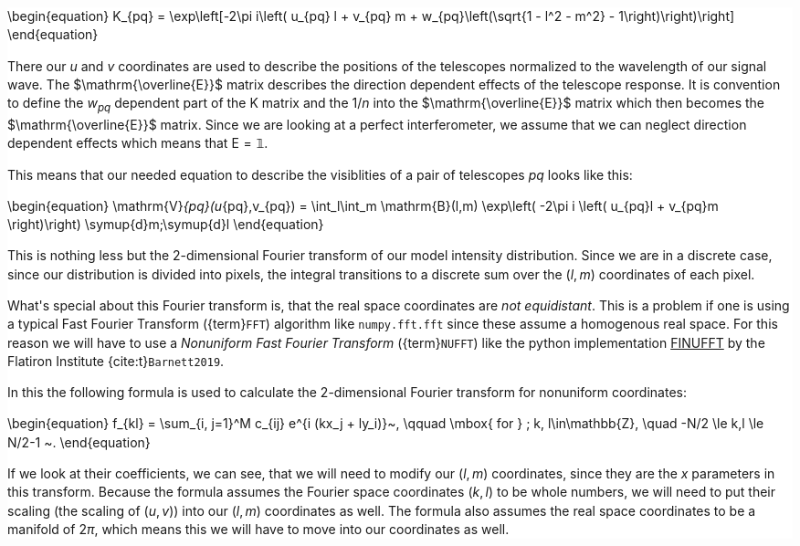 \begin{equation}
   K_{pq} = \exp\left[-2\pi i\left( u_{pq} l + v_{pq} m + w_{pq}\left(\sqrt{1 - l^2 - m^2} - 1\right)\right)\right]
\end{equation}

There our $u$ and $v$ coordinates are used to describe the positions of the telescopes normalized to the
wavelength of our signal wave. The $\mathrm{\overline{E}}$ matrix describes the direction dependent effects
of the telescope response. It is convention to define the $w_{pq}$ dependent part of the $\mathrm{K}$ matrix
and the $1/n$ into the $\mathrm{\overline{E}}$ matrix which then becomes the $\mathrm{\overline{E}}$ matrix.
Since we are looking at a perfect interferometer, we assume that we can neglect direction dependent effects
which means that $\mathrm{E} = \mathbb{1}$.

This means that our needed equation to describe the visiblities of a pair of telescopes $pq$ looks like this:

\begin{equation}
  \mathrm{V}_{pq}(u_{pq},v_{pq}) = \int_l\int_m \mathrm{B}(l,m)
  \exp\left( -2\pi i \left( u_{pq}l + v_{pq}m \right)\right)
  \symup{d}m\;\symup{d}l
\end{equation}

This is nothing less but the 2-dimensional Fourier transform of our model intensity distribution. Since we are
in a discrete case, since our distribution is divided into pixels, the integral transitions to a discrete sum
over the $(l, m)$ coordinates of each pixel.

What's special about this Fourier transform is, that the real space coordinates are *not equidistant*. This is
a problem if one is using a typical Fast Fourier Transform ({term}`FFT`) algorithm like ``numpy.fft.fft`` since these
assume a homogenous real space. For this reason we will have to use a *Nonuniform Fast Fourier Transform* ({term}`NUFFT`)
like the python implementation [FINUFFT][FINUFFT] by the Flatiron Institute {cite:t}`Barnett2019`.

In this the following formula is used to calculate the 2-dimensional Fourier transform for nonuniform coordinates:

\begin{equation}
  f_{kl} = \sum_{i, j=1}^M c_{ij} e^{i (kx_j + ly_i)}~, \qquad \mbox{ for } \; k, l\in\mathbb{Z}, \quad -N/2 \le k,l \le N/2-1 ~.
\end{equation}

If we look at their coefficients, we can see, that we will need to modify our $(l, m)$ coordinates, since
they are the $x$ parameters in this transform. Because the formula assumes the Fourier space coordinates $(k, l)$ to
be whole numbers, we will need to put their scaling (the scaling of $(u, v)$) into our $(l, m)$ coordinates as well.
The formula also assumes the real space coordinates to be a manifold of $2\pi$, which means this we will have to move into our
coordinates as well.


[FINUFFT]: https://finufft.readthedocs.io/en/latest/index.html
[pytorch-finufft]: https://flatironinstitute.github.io/pytorch-finufft/index.html